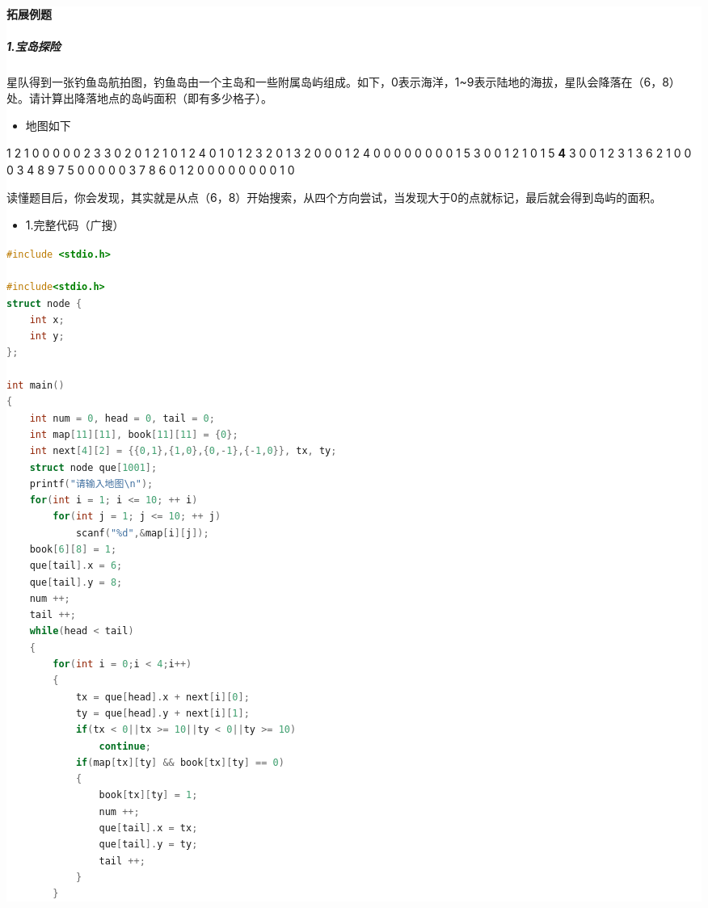 

#### 拓展例题

##### 1.宝岛探险

​		星队得到一张钓鱼岛航拍图，钓鱼岛由一个主岛和一些附属岛屿组成。如下，0表示海洋，1~9表示陆地的海拔，星队会降落在（6，8）处。请计算出降落地点的岛屿面积（即有多少格子）。

- 地图如下

1 	2 	1	 0	 0	 0	 0	 0	 2	 3
3	 0	 2	 0	 1	 2	 1	 0	 1	 2
4	 0	 1	 0	 1	 2	 3	 2	 0	 1
3	 2	 0	 0	 0	 1	 2	 4	 0	 0
0	 0	 0	 0	 0	 0	 1	 5	 3	 0
0	 1	 2	 1	 0	 1	 5	 **4**	 3	 0
0	 1	 2	 3	 1	 3	 6	 2	 1	 0
0	 0	 3	 4	 8	 9	 7	 5	 0	 0
0	 0	 0	 3	 7	 8	 6	 0	 1	 2
0	 0	 0	 0	 0	 0	 0	 0	 1	 0

​		读懂题目后，你会发现，其实就是从点（6，8）开始搜索，从四个方向尝试，当发现大于0的点就标记，最后就会得到岛屿的面积。



- 1.完整代码（广搜）

```c
#include <stdio.h>

#include<stdio.h>
struct node {
    int x;
    int y;
};

int main()
{
    int num = 0, head = 0, tail = 0;
    int map[11][11], book[11][11] = {0};
    int next[4][2] = {{0,1},{1,0},{0,-1},{-1,0}}, tx, ty;
    struct node que[1001];
    printf("请输入地图\n");
    for(int i = 1; i <= 10; ++ i)
        for(int j = 1; j <= 10; ++ j)
            scanf("%d",&map[i][j]);
    book[6][8] = 1;
    que[tail].x = 6;
    que[tail].y = 8;
    num ++;
    tail ++;
    while(head < tail)
    {
        for(int i = 0;i < 4;i++)
        {
            tx = que[head].x + next[i][0];
            ty = que[head].y + next[i][1];
            if(tx < 0||tx >= 10||ty < 0||ty >= 10)
                continue;
            if(map[tx][ty] && book[tx][ty] == 0)
            {
                book[tx][ty] = 1;
                num ++;
                que[tail].x = tx;
                que[tail].y = ty;
                tail ++;
            }
        }
```